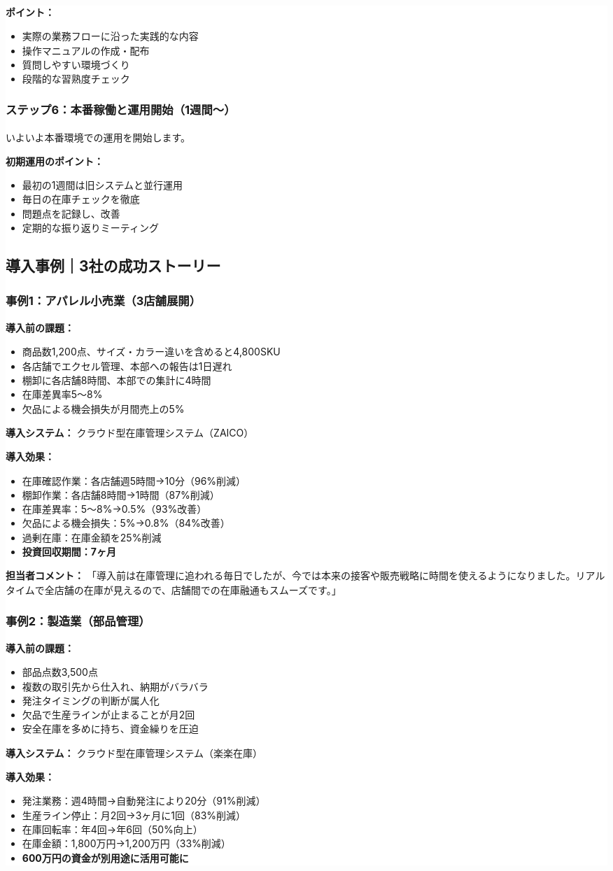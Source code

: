 **ポイント：**
- 実際の業務フローに沿った実践的な内容
- 操作マニュアルの作成・配布
- 質問しやすい環境づくり
- 段階的な習熟度チェック

### ステップ6：本番稼働と運用開始（1週間〜）

いよいよ本番環境での運用を開始します。

**初期運用のポイント：**
- 最初の1週間は旧システムと並行運用
- 毎日の在庫チェックを徹底
- 問題点を記録し、改善
- 定期的な振り返りミーティング

## 導入事例｜3社の成功ストーリー

### 事例1：アパレル小売業（3店舗展開）

**導入前の課題：**
- 商品数1,200点、サイズ・カラー違いを含めると4,800SKU
- 各店舗でエクセル管理、本部への報告は1日遅れ
- 棚卸に各店舗8時間、本部での集計に4時間
- 在庫差異率5〜8%
- 欠品による機会損失が月間売上の5%

**導入システム：**
クラウド型在庫管理システム（ZAICO）

**導入効果：**
- 在庫確認作業：各店舗週5時間→10分（96%削減）
- 棚卸作業：各店舗8時間→1時間（87%削減）
- 在庫差異率：5〜8%→0.5%（93%改善）
- 欠品による機会損失：5%→0.8%（84%改善）
- 過剰在庫：在庫金額を25%削減
- **投資回収期間：7ヶ月**

**担当者コメント：**
「導入前は在庫管理に追われる毎日でしたが、今では本来の接客や販売戦略に時間を使えるようになりました。リアルタイムで全店舗の在庫が見えるので、店舗間での在庫融通もスムーズです。」

### 事例2：製造業（部品管理）

**導入前の課題：**
- 部品点数3,500点
- 複数の取引先から仕入れ、納期がバラバラ
- 発注タイミングの判断が属人化
- 欠品で生産ラインが止まることが月2回
- 安全在庫を多めに持ち、資金繰りを圧迫

**導入システム：**
クラウド型在庫管理システム（楽楽在庫）

**導入効果：**
- 発注業務：週4時間→自動発注により20分（91%削減）
- 生産ライン停止：月2回→3ヶ月に1回（83%削減）
- 在庫回転率：年4回→年6回（50%向上）
- 在庫金額：1,800万円→1,200万円（33%削減）
- **600万円の資金が別用途に活用可能に**
